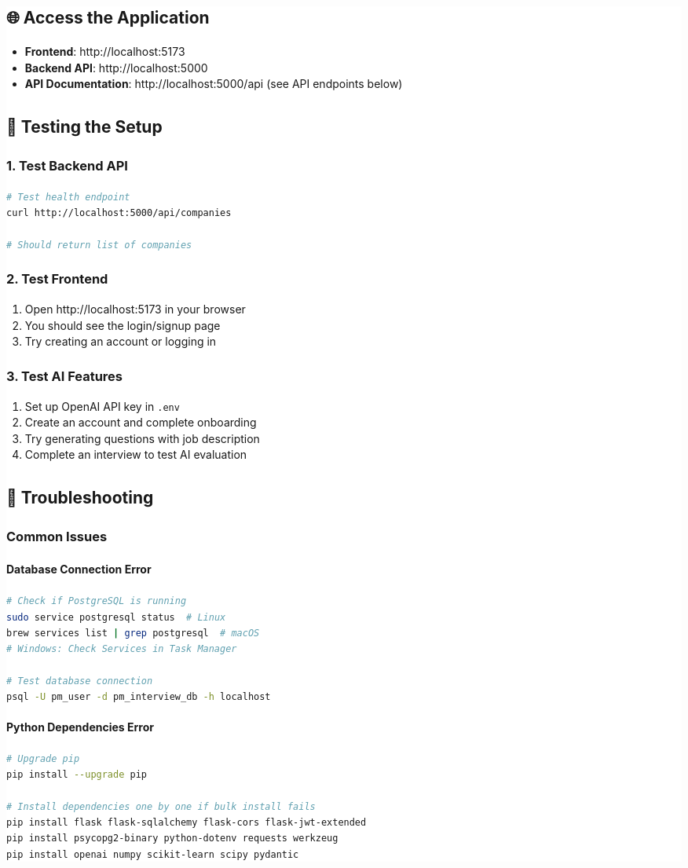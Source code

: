 ## 🌐 Access the Application

- **Frontend**: http://localhost:5173
- **Backend API**: http://localhost:5000
- **API Documentation**: http://localhost:5000/api (see API endpoints below)

## 🧪 Testing the Setup

### 1. Test Backend API
```bash
# Test health endpoint
curl http://localhost:5000/api/companies

# Should return list of companies
```

### 2. Test Frontend
1. Open http://localhost:5173 in your browser
2. You should see the login/signup page
3. Try creating an account or logging in

### 3. Test AI Features
1. Set up OpenAI API key in `.env`
2. Create an account and complete onboarding
3. Try generating questions with job description
4. Complete an interview to test AI evaluation

## 🔧 Troubleshooting

### Common Issues

#### Database Connection Error
```bash
# Check if PostgreSQL is running
sudo service postgresql status  # Linux
brew services list | grep postgresql  # macOS
# Windows: Check Services in Task Manager

# Test database connection
psql -U pm_user -d pm_interview_db -h localhost
```

#### Python Dependencies Error
```bash
# Upgrade pip
pip install --upgrade pip

# Install dependencies one by one if bulk install fails
pip install flask flask-sqlalchemy flask-cors flask-jwt-extended
pip install psycopg2-binary python-dotenv requests werkzeug
pip install openai numpy scikit-learn scipy pydantic
```
